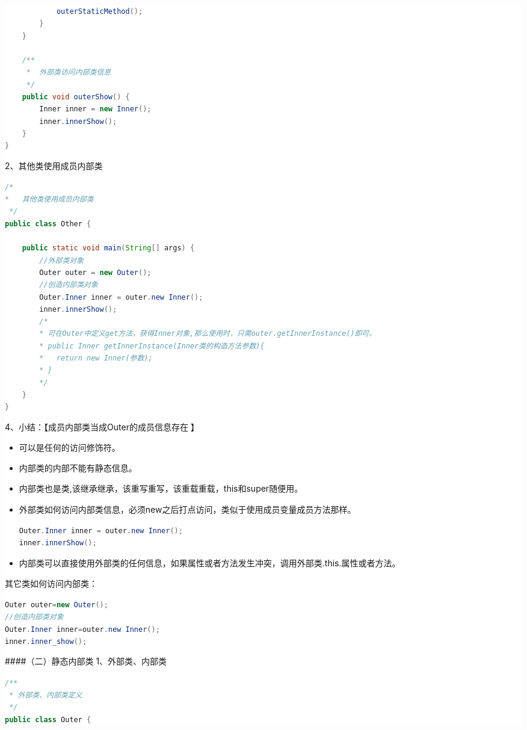 ```java
            outerStaticMethod();
        }
    }

    /**
     *	外部类访问内部类信息
     */
    public void outerShow() {
        Inner inner = new Inner();
        inner.innerShow();
    }
}
```
2、其他类使用成员内部类
```java
/*
*	其他类使用成员内部类
 */
public class Other {

    public static void main(String[] args) {
        //外部类对象
        Outer outer = new Outer();
        //创造内部类对象
        Outer.Inner inner = outer.new Inner();
        inner.innerShow();
        /*
        * 可在Outer中定义get方法，获得Inner对象,那么使用时，只需outer.getInnerInstance()即可。
        * public Inner getInnerInstance(Inner类的构造方法参数){
        *   return new Inner(参数);
        * }
        */
    }
}
```

4、小结：【成员内部类当成Outer的成员信息存在 】
* 可以是任何的访问修饰符。

* 内部类的内部不能有静态信息。

* 内部类也是类,该继承继承，该重写重写，该重载重载，this和super随便用。

* 外部类如何访问内部类信息，必须new之后打点访问，类似于使用成员变量成员方法那样。

	```java
	Outer.Inner inner = outer.new Inner();
	inner.innerShow();
	```

* 内部类可以直接使用外部类的任何信息，如果属性或者方法发生冲突，调用外部类.this.属性或者方法。

其它类如何访问内部类：
```java
Outer outer=new Outer();
//创造内部类对象
Outer.Inner inner=outer.new Inner();
inner.inner_show();
```
####（二）静态内部类
1、外部类、内部类
```java
/**
 * 外部类、内部类定义
 */
public class Outer {

```
